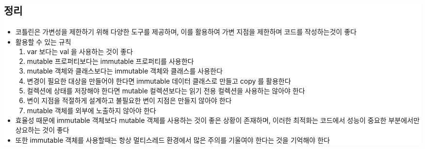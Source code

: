 ## 정리

* 코틀린은 가변성을 제한하기 위해 다양한 도구를 제공하며, 이를 활용하여 가변 지점을 제한하며 코드를 작성하는것이 좋다
* 활용할 수 있는 규칙
    1. var 보다는 val 을 사용하는 것이 좋다
    2. mutable 프로퍼티보다는 immutable 프로퍼티를 사용한다
    3. mutable 객체와 클래스보다는 immutable 객체와 클래스를 사용한다
    4. 변경이 필요한 대상을 만들어야 한다면 immutable 데이터 클래스로 만들고 copy 를 활용한다
    5. 컬렉션에 상태를 저장해야 한다면 mutable 컬렉션보다는 읽기 전용 컬렉션을 사용하는 않아야 한다
    6. 변이 지점을 적절하게 설계하고 불필요한 변이 지점은 만들지 않아야 한다
    7. mutable 객체를 외부에 노출하지 않아야 한다
* 효율성 때문에 immutable 객체보다 mutable 객체를 사용하는 것이 좋은 상황이 존재하며, 이러한 최적화는 코드에서 성능이 중요한 부분에서만 상요하는 것이 좋다
* 또한 immutable 객체를 사용할때는 항상 멀티스레드 환경에서 많은 주의를 기울여야 한다는 것을 기억해야 한다
